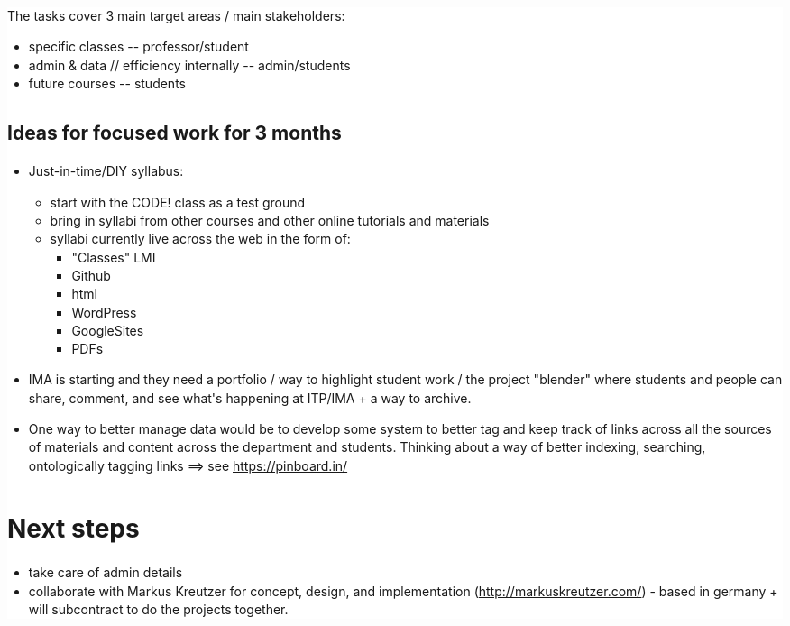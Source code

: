 The tasks cover 3 main target areas / main stakeholders:

* specific classes -- professor/student
* admin & data // efficiency internally -- admin/students
* future courses  -- students

## Ideas for focused work for 3 months

* Just-in-time/DIY syllabus:
  - start with the CODE! class as a test ground
  - bring in syllabi from other courses and other online tutorials and materials
  - syllabi currently live across the web in the form of:
     + "Classes" LMI
     + Github
     + html
     + WordPress
     + GoogleSites
     + PDFs

* IMA is starting and they need a portfolio / way to highlight student work / the project "blender" where students and people can share, comment, and see what's happening at ITP/IMA + a way to archive.

* One way to better manage data would be to develop some system to better tag and keep track of links across all the sources of materials and content across the department and students. Thinking about a way of better indexing, searching, ontologically tagging links ==> see https://pinboard.in/


# Next steps

* take care of admin details
* collaborate with Markus Kreutzer for concept, design, and implementation (http://markuskreutzer.com/) - based in germany + will subcontract to do the projects together.
